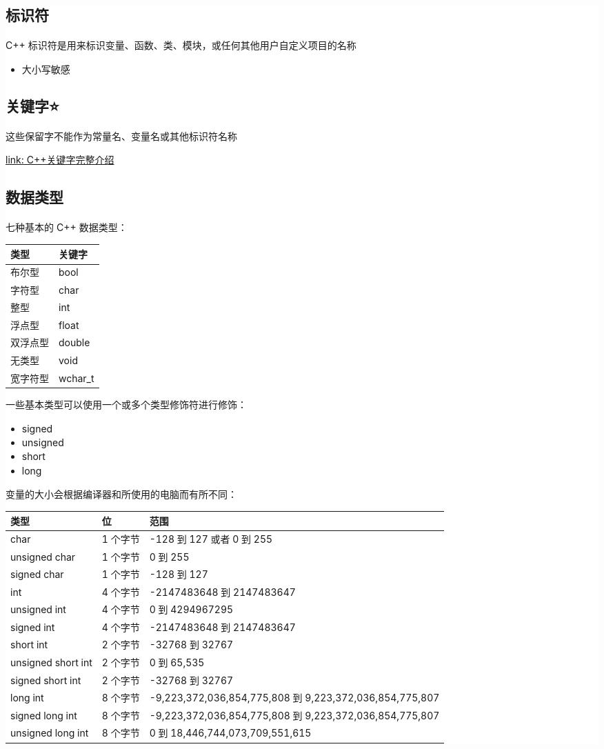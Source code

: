 
## 标识符

C++ 标识符是用来标识变量、函数、类、模块，或任何其他用户自定义项目的名称

- 大小写敏感



## 关键字⭐

这些保留字不能作为常量名、变量名或其他标识符名称

[link: C++关键字完整介绍](https://www.runoob.com/w3cnote/cpp-keyword-intro.html)



## 数据类型

七种基本的 C++ 数据类型：

| 类型     | 关键字  |
| :------- | :------ |
| 布尔型   | bool    |
| 字符型   | char    |
| 整型     | int     |
| 浮点型   | float   |
| 双浮点型 | double  |
| 无类型   | void    |
| 宽字符型 | wchar_t |

一些基本类型可以使用一个或多个类型修饰符进行修饰：

- signed
- unsigned
- short
- long



变量的大小会根据编译器和所使用的电脑而有所不同：

| 类型               | 位            | 范围                                                         |
| :----------------- | :------------ | :----------------------------------------------------------- |
| char               | 1 个字节      | -128 到 127 或者 0 到 255                                    |
| unsigned char      | 1 个字节      | 0 到 255                                                     |
| signed char        | 1 个字节      | -128 到 127                                                  |
| int                | 4 个字节      | -2147483648 到 2147483647                                    |
| unsigned int       | 4 个字节      | 0 到 4294967295                                              |
| signed int         | 4 个字节      | -2147483648 到 2147483647                                    |
| short int          | 2 个字节      | -32768 到 32767                                              |
| unsigned short int | 2 个字节      | 0 到 65,535                                                  |
| signed short int   | 2 个字节      | -32768 到 32767                                              |
| long int           | 8 个字节      | -9,223,372,036,854,775,808 到 9,223,372,036,854,775,807      |
| signed long int    | 8 个字节      | -9,223,372,036,854,775,808 到 9,223,372,036,854,775,807      |
| unsigned long int  | 8 个字节      | 0 到 18,446,744,073,709,551,615                              |